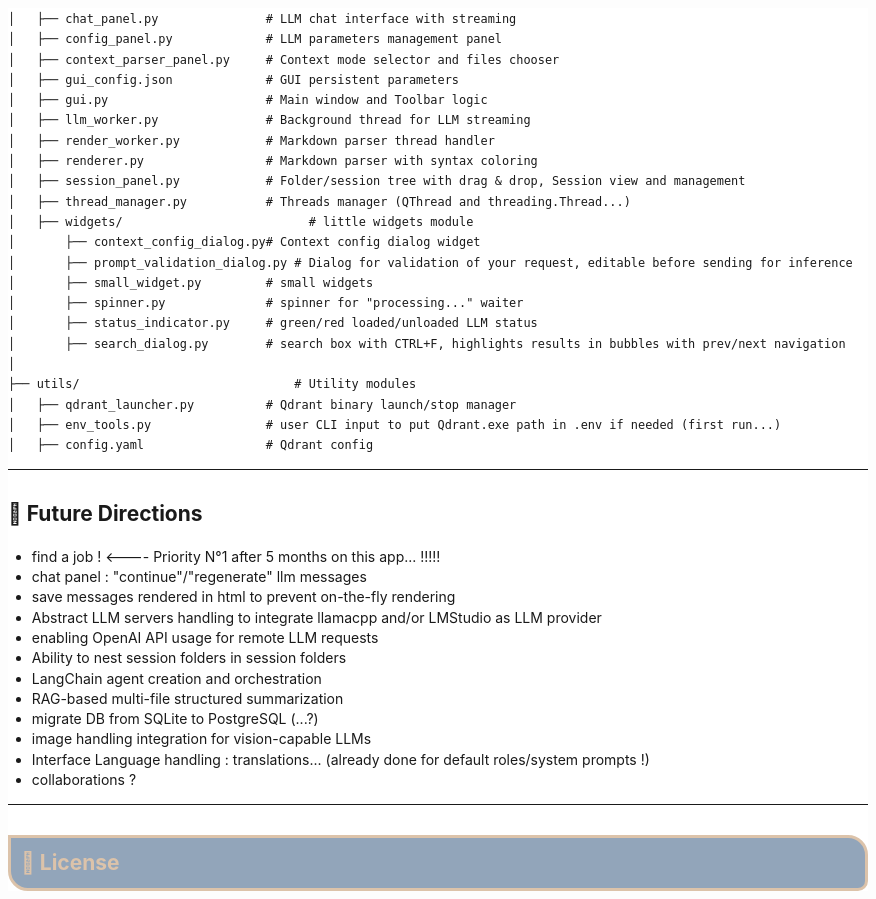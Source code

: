 ```
│   ├── chat_panel.py               # LLM chat interface with streaming
│   ├── config_panel.py             # LLM parameters management panel
│   ├── context_parser_panel.py     # Context mode selector and files chooser
│   ├── gui_config.json             # GUI persistent parameters
│   ├── gui.py                      # Main window and Toolbar logic
│   ├── llm_worker.py               # Background thread for LLM streaming
│   ├── render_worker.py            # Markdown parser thread handler
│   ├── renderer.py                 # Markdown parser with syntax coloring
│   ├── session_panel.py            # Folder/session tree with drag & drop, Session view and management
│   ├── thread_manager.py           # Threads manager (QThread and threading.Thread...)
│   ├── widgets/                          # little widgets module
│       ├── context_config_dialog.py# Context config dialog widget
│       ├── prompt_validation_dialog.py # Dialog for validation of your request, editable before sending for inference
│       ├── small_widget.py         # small widgets
│       ├── spinner.py              # spinner for "processing..." waiter
│       ├── status_indicator.py     # green/red loaded/unloaded LLM status
│       ├── search_dialog.py        # search box with CTRL+F, highlights results in bubbles with prev/next navigation
│
├── utils/                              # Utility modules
│   ├── qdrant_launcher.py          # Qdrant binary launch/stop manager
│   ├── env_tools.py                # user CLI input to put Qdrant.exe path in .env if needed (first run...)
│   ├── config.yaml                 # Qdrant config

```

---

## 🔮 Future Directions

- find a job ! <---- Priority N°1 after 5 months on this app... !!!!!
- chat panel : "continue"/"regenerate" llm messages
- save messages rendered in html to prevent on-the-fly rendering
- Abstract LLM servers handling to integrate llamacpp and/or LMStudio as LLM provider
- enabling OpenAI API usage for remote LLM requests
- Ability to nest session folders in session folders
- LangChain agent creation and orchestration
- RAG-based multi-file structured summarization
- migrate DB from SQLite to PostgreSQL (...?)
- image handling integration for vision-capable LLMs
- Interface Language handling : translations... (already done for default roles/system prompts !)
- collaborations ?

---

<h2 id="license" style="background: rgba(39, 76, 119, 0.5); color: rgb(220, 195, 170); border: 3px solid rgb(220, 195, 170); border-radius: 0px 20px 10px 20px; font-weight: bolder;  padding: 10px;">📜 License</h2>
